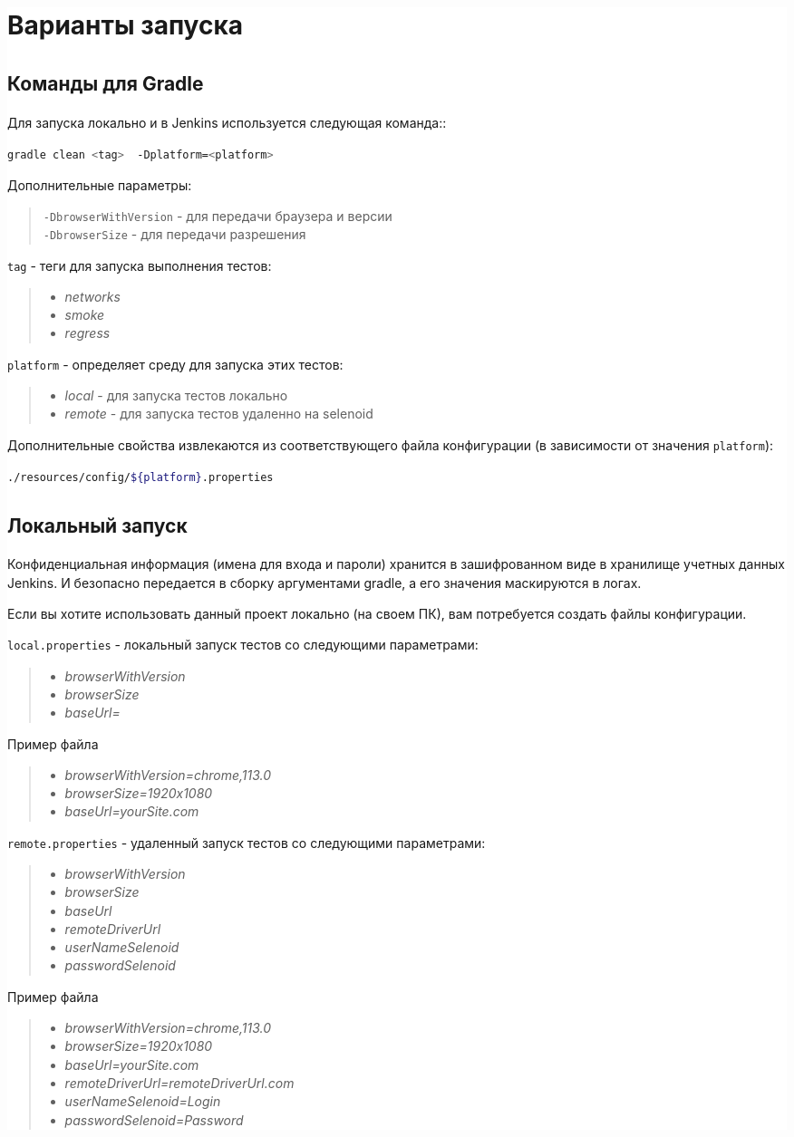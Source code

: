 # <a name="Варианты запуска">Варианты запуска</a>

## <a name="GradleCommand">Команды для Gradle</a>
Для запуска локально и в Jenkins используется следующая команда::
```bash
gradle clean <tag>  -Dplatform=<platform>
```
Дополнительные параметры:
> `-DbrowserWithVersion` - для передачи браузера и версии        
> `-DbrowserSize` - для передачи разрешения  

`tag` - теги для запуска выполнения тестов:
>- *networks*
>- *smoke*
>- *regress*
 
`platform` - определяет среду для запуска этих тестов:
>- *local* - для запуска тестов локально
>- *remote* - для запуска тестов удаленно на selenoid

Дополнительные свойства извлекаются из соответствующего файла конфигурации (в зависимости от значения `platform`):
```bash
./resources/config/${platform}.properties
```

## <a name="Локальный запуск">Локальный запуск</a>
Конфиденциальная информация (имена для входа и пароли) хранится в зашифрованном виде в хранилище учетных данных Jenkins.
И  безопасно передается в сборку аргументами gradle, а его значения маскируются в логах.

Если вы хотите использовать данный проект локально (на своем ПК), вам потребуется создать файлы конфигурации.

`local.properties` - локальный запуск тестов со следующими параметрами:
>- *browserWithVersion*
>- *browserSize*
>- *baseUrl=*

Пример файла
>- *browserWithVersion=chrome,113.0*
>- *browserSize=1920x1080*
>- *baseUrl=yourSite.com*

`remote.properties` - удаленный запуск тестов со следующими параметрами:
>- *browserWithVersion*
>- *browserSize*
>- *baseUrl*
>- *remoteDriverUrl*
>- *userNameSelenoid*
>- *passwordSelenoid*
   
Пример файла
>- *browserWithVersion=chrome,113.0*
>- *browserSize=1920x1080*
>- *baseUrl=yourSite.com*
>- *remoteDriverUrl=remoteDriverUrl.com*
>- *userNameSelenoid=Login*
>- *passwordSelenoid=Password*
